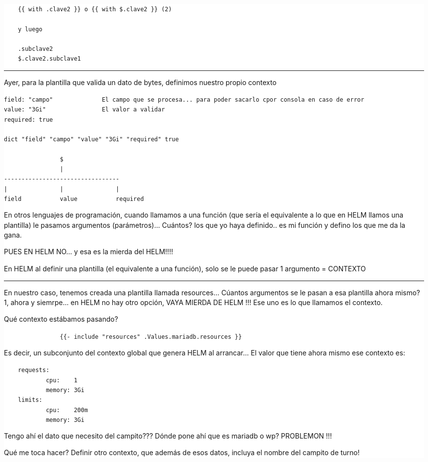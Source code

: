         {{ with .clave2 }} o {{ with $.clave2 }} (2)
    
        y luego

        .subclave2
        $.clave2.subclave1
---

Ayer, para la plantilla que valida un dato de bytes, definimos nuestro propio contexto

    field: "campo"              El campo que se procesa... para poder sacarlo cpor consola en caso de error
    value: "3Gi"                El valor a validar
    required: true

    dict "field" "campo" "value" "3Gi" "required" true

                    $
                    |
    ---------------------------------
    |               |               |
    field           value           required

En otros lenguajes de programación, cuando llamamos a una función (que sería el equivalente a lo que en HELM llamos una plantilla)
le pasamos argumentos (parámetros)... Cuántos? los que yo haya definido.. es mi función y defino los que me da la gana.

PUES EN HELM NO... y esa es la mierda del HELM!!!!

En HELM al definir una plantilla (el equivalente a una función), solo se le puede pasar 1 argumento = CONTEXTO

---

En nuestro caso, tenemos creada una plantilla llamada resources...
Cúantos argumentos se le pasan a esa plantilla ahora mismo? 
1, ahora y siemrpe... en HELM no hay otro opción, VAYA MIERDA DE HELM !!!
Ese uno es lo que llamamos el contexto.

Qué contexto estábamos pasando?

                    {{- include "resources" .Values.mariadb.resources }}

Es decir, un subconjunto del contexto global que genera HELM al arrancar...
El valor que tiene ahora mismo ese contexto es:

        requests:
                cpu:    1
                memory: 3Gi
        limits:
                cpu:    200m
                memory: 3Gi

Tengo ahí el dato que necesito del campito??? Dónde pone ahí que es mariadb o wp? PROBLEMON !!!

Qué me toca hacer? Definir otro contexto, que además de esos datos, incluya el nombre del campito de turno!
